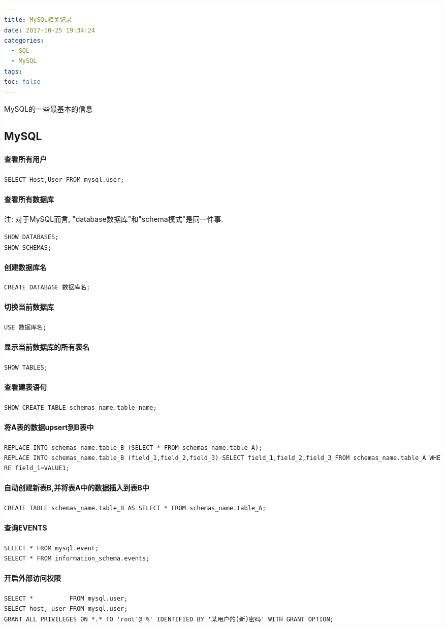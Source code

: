 ```yaml
---
title: MySQL相关记录
date: 2017-10-25 19:34:24
categories:
  - SQL
  - MySQL
tags:
toc: false
---
```


MySQL的一些最基本的信息



## MySQL  

#### 查看所有用户  
```
SELECT Host,User FROM mysql.user;
```
#### 查看所有数据库  
注: 对于MySQL而言, "database数据库"和"schema模式"是同一件事.
```
SHOW DATABASES;
SHOW SCHEMAS;
```
#### 创建数据库名  
```
CREATE DATABASE 数据库名;
```
#### 切换当前数据库  
```
USE 数据库名;
```
#### 显示当前数据库的所有表名
```
SHOW TABLES;
```
#### 查看建表语句  
```
SHOW CREATE TABLE schemas_name.table_name;
```
#### 将A表的数据upsert到B表中  
```
REPLACE INTO schemas_name.table_B (SELECT * FROM schemas_name.table_A);
REPLACE INTO schemas_name.table_B (field_1,field_2,field_3) SELECT field_1,field_2,field_3 FROM schemas_name.table_A WHERE field_1=VALUE1;
```
#### 自动创建新表B,并将表A中的数据插入到表B中  
```
CREATE TABLE schemas_name.table_B AS SELECT * FROM schemas_name.table_A;
```
#### 查询EVENTS
```
SELECT * FROM mysql.event;
SELECT * FROM information_schema.events;
```
#### 开启外部访问权限
```
SELECT *          FROM mysql.user;
SELECT host, user FROM mysql.user;
GRANT ALL PRIVILEGES ON *.* TO 'root'@'%' IDENTIFIED BY '某用户的(新)密码' WITH GRANT OPTION;
```